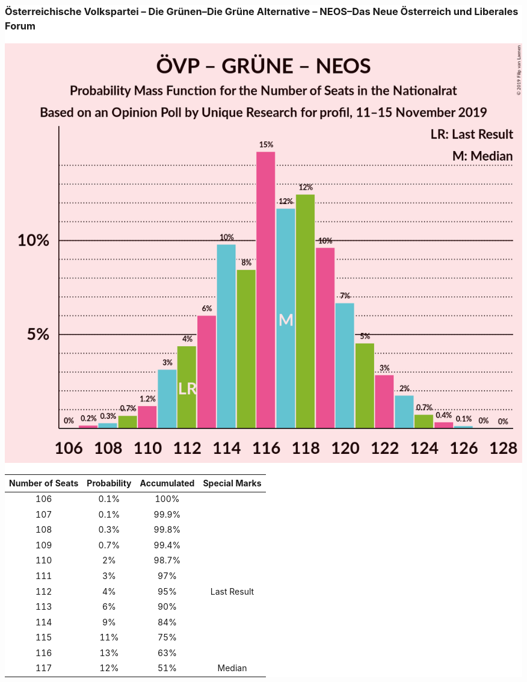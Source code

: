 
### Österreichische Volkspartei – Die Grünen–Die Grüne Alternative – NEOS–Das Neue Österreich und Liberales Forum

![Graph with seats probability mass function not yet produced](2019-11-15-UniqueResearch-coalitions-seats-pmf-övp–grüne–neos.png "Seats Probability Mass Function")

| Number of Seats | Probability | Accumulated | Special Marks |
|:---------------:|:-----------:|:-----------:|:-------------:|
| 106 | 0.1% | 100% |  |
| 107 | 0.1% | 99.9% |  |
| 108 | 0.3% | 99.8% |  |
| 109 | 0.7% | 99.4% |  |
| 110 | 2% | 98.7% |  |
| 111 | 3% | 97% |  |
| 112 | 4% | 95% | Last Result |
| 113 | 6% | 90% |  |
| 114 | 9% | 84% |  |
| 115 | 11% | 75% |  |
| 116 | 13% | 63% |  |
| 117 | 12% | 51% | Median |